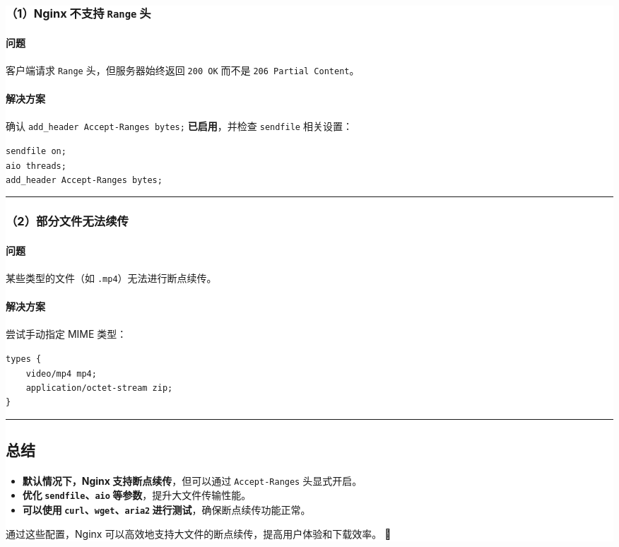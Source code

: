 ### **（1）Nginx 不支持 `Range` 头**

#### **问题**

客户端请求 `Range` 头，但服务器始终返回 `200 OK` 而不是 `206 Partial Content`。

#### **解决方案**

确认 `add_header Accept-Ranges bytes;` **已启用**，并检查 `sendfile` 相关设置：

```nginx
sendfile on;
aio threads;
add_header Accept-Ranges bytes;
```

------

### **（2）部分文件无法续传**

#### **问题**

某些类型的文件（如 `.mp4`）无法进行断点续传。

#### **解决方案**

尝试手动指定 MIME 类型：

```nginx
types {
    video/mp4 mp4;
    application/octet-stream zip;
}
```

------

## **总结**

- **默认情况下，Nginx 支持断点续传**，但可以通过 `Accept-Ranges` 头显式开启。
- **优化 `sendfile`、`aio` 等参数**，提升大文件传输性能。
- **可以使用 `curl`、`wget`、`aria2` 进行测试**，确保断点续传功能正常。

通过这些配置，Nginx 可以高效地支持大文件的断点续传，提高用户体验和下载效率。 🚀